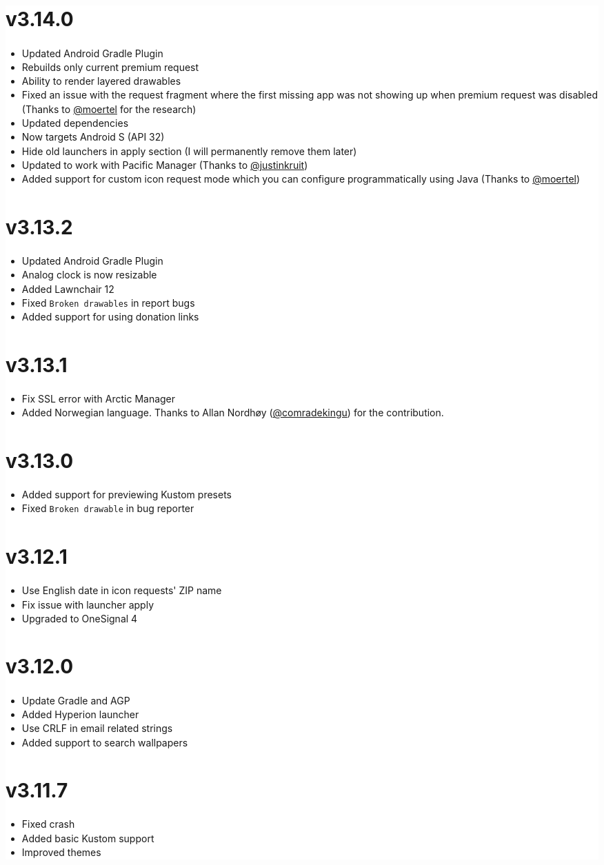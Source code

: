 # v3.14.0
- Updated Android Gradle Plugin
- Rebuilds only current premium request
- Ability to render layered drawables
- Fixed an issue with the request fragment where the first missing app was not showing up when premium request was disabled
  (Thanks to [@moertel](https://github.com/moertel) for the research)
- Updated dependencies
- Now targets Android S (API 32)
- Hide old launchers in apply section (I will permanently remove them later)
- Updated to work with Pacific Manager (Thanks to [@justinkruit](https://github.com/justinkruit))
- Added support for custom icon request mode which you can configure programmatically using Java (Thanks to [@moertel](https://github.com/moertel))

# v3.13.2
- Updated Android Gradle Plugin
- Analog clock is now resizable
- Added Lawnchair 12
- Fixed `Broken drawables` in report bugs
- Added support for using donation links

# v3.13.1
- Fix SSL error with Arctic Manager
- Added Norwegian language. Thanks to Allan Nordhøy ([@comradekingu](https://github.com/comradekingu)) for the contribution.

# v3.13.0
- Added support for previewing Kustom presets
- Fixed `Broken drawable` in bug reporter

# v3.12.1
- Use English date in icon requests' ZIP name
- Fix issue with launcher apply
- Upgraded to OneSignal 4

# v3.12.0
- Update Gradle and AGP
- Added Hyperion launcher
- Use CRLF in email related strings
- Added support to search wallpapers

# v3.11.7
- Fixed crash
- Added basic Kustom support
- Improved themes
